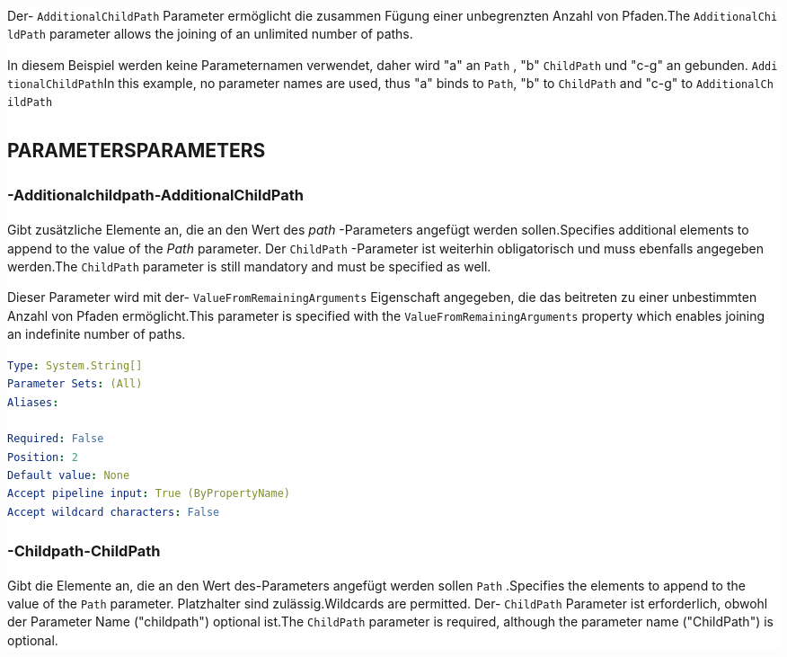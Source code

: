 <span data-ttu-id="2b65c-132">Der- `AdditionalChildPath` Parameter ermöglicht die zusammen Fügung einer unbegrenzten Anzahl von Pfaden.</span><span class="sxs-lookup"><span data-stu-id="2b65c-132">The `AdditionalChildPath` parameter allows the joining of an unlimited number of paths.</span></span>

<span data-ttu-id="2b65c-133">In diesem Beispiel werden keine Parameternamen verwendet, daher wird "a" an `Path` , "b" `ChildPath` und "c-g" an gebunden. `AdditionalChildPath`</span><span class="sxs-lookup"><span data-stu-id="2b65c-133">In this example, no parameter names are used, thus "a" binds to `Path`, "b" to `ChildPath` and "c-g" to `AdditionalChildPath`</span></span>

## <span data-ttu-id="2b65c-134">PARAMETERS</span><span class="sxs-lookup"><span data-stu-id="2b65c-134">PARAMETERS</span></span>

### <span data-ttu-id="2b65c-135">-Additionalchildpath</span><span class="sxs-lookup"><span data-stu-id="2b65c-135">-AdditionalChildPath</span></span>

<span data-ttu-id="2b65c-136">Gibt zusätzliche Elemente an, die an den Wert des *path* -Parameters angefügt werden sollen.</span><span class="sxs-lookup"><span data-stu-id="2b65c-136">Specifies additional elements to append to the value of the *Path* parameter.</span></span> <span data-ttu-id="2b65c-137">Der `ChildPath` -Parameter ist weiterhin obligatorisch und muss ebenfalls angegeben werden.</span><span class="sxs-lookup"><span data-stu-id="2b65c-137">The `ChildPath` parameter is still mandatory and must be specified as well.</span></span>

<span data-ttu-id="2b65c-138">Dieser Parameter wird mit der- `ValueFromRemainingArguments` Eigenschaft angegeben, die das beitreten zu einer unbestimmten Anzahl von Pfaden ermöglicht.</span><span class="sxs-lookup"><span data-stu-id="2b65c-138">This parameter is specified with the `ValueFromRemainingArguments` property which enables joining an indefinite number of paths.</span></span>

```yaml
Type: System.String[]
Parameter Sets: (All)
Aliases:

Required: False
Position: 2
Default value: None
Accept pipeline input: True (ByPropertyName)
Accept wildcard characters: False
```

### <span data-ttu-id="2b65c-139">-Childpath</span><span class="sxs-lookup"><span data-stu-id="2b65c-139">-ChildPath</span></span>

<span data-ttu-id="2b65c-140">Gibt die Elemente an, die an den Wert des-Parameters angefügt werden sollen `Path` .</span><span class="sxs-lookup"><span data-stu-id="2b65c-140">Specifies the elements to append to the value of the `Path` parameter.</span></span>
<span data-ttu-id="2b65c-141">Platzhalter sind zulässig.</span><span class="sxs-lookup"><span data-stu-id="2b65c-141">Wildcards are permitted.</span></span>
<span data-ttu-id="2b65c-142">Der- `ChildPath` Parameter ist erforderlich, obwohl der Parameter Name ("childpath") optional ist.</span><span class="sxs-lookup"><span data-stu-id="2b65c-142">The `ChildPath` parameter is required, although the parameter name ("ChildPath") is optional.</span></span>
